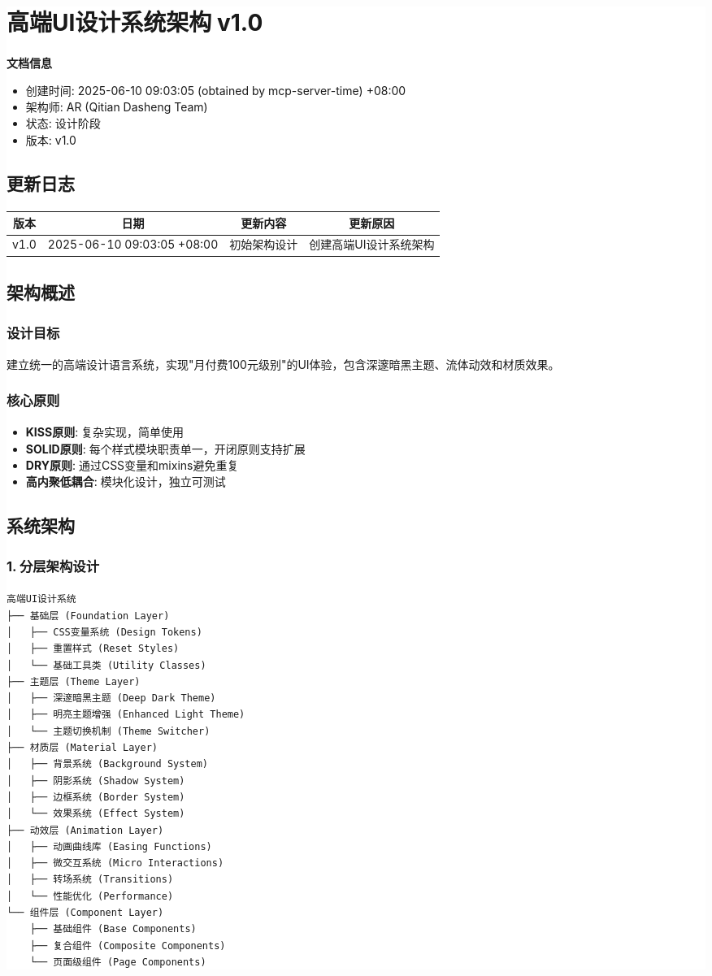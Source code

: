 # 高端UI设计系统架构 v1.0

**文档信息**
- 创建时间: 2025-06-10 09:03:05 (obtained by mcp-server-time) +08:00  
- 架构师: AR (Qitian Dasheng Team)
- 状态: 设计阶段
- 版本: v1.0

## 更新日志
| 版本 | 日期 | 更新内容 | 更新原因 |
|------|------|----------|----------|
| v1.0 | 2025-06-10 09:03:05 +08:00 | 初始架构设计 | 创建高端UI设计系统架构 |

## 架构概述

### 设计目标
建立统一的高端设计语言系统，实现"月付费100元级别"的UI体验，包含深邃暗黑主题、流体动效和材质效果。

### 核心原则
- **KISS原则**: 复杂实现，简单使用
- **SOLID原则**: 每个样式模块职责单一，开闭原则支持扩展
- **DRY原则**: 通过CSS变量和mixins避免重复
- **高内聚低耦合**: 模块化设计，独立可测试

## 系统架构

### 1. 分层架构设计

```
高端UI设计系统
├── 基础层 (Foundation Layer)
│   ├── CSS变量系统 (Design Tokens)
│   ├── 重置样式 (Reset Styles)  
│   └── 基础工具类 (Utility Classes)
├── 主题层 (Theme Layer)
│   ├── 深邃暗黑主题 (Deep Dark Theme)
│   ├── 明亮主题增强 (Enhanced Light Theme)
│   └── 主题切换机制 (Theme Switcher)
├── 材质层 (Material Layer)
│   ├── 背景系统 (Background System)
│   ├── 阴影系统 (Shadow System)
│   ├── 边框系统 (Border System)
│   └── 效果系统 (Effect System)
├── 动效层 (Animation Layer)
│   ├── 动画曲线库 (Easing Functions)
│   ├── 微交互系统 (Micro Interactions)
│   ├── 转场系统 (Transitions)
│   └── 性能优化 (Performance)
└── 组件层 (Component Layer)
    ├── 基础组件 (Base Components)
    ├── 复合组件 (Composite Components)
    └── 页面级组件 (Page Components)
```
